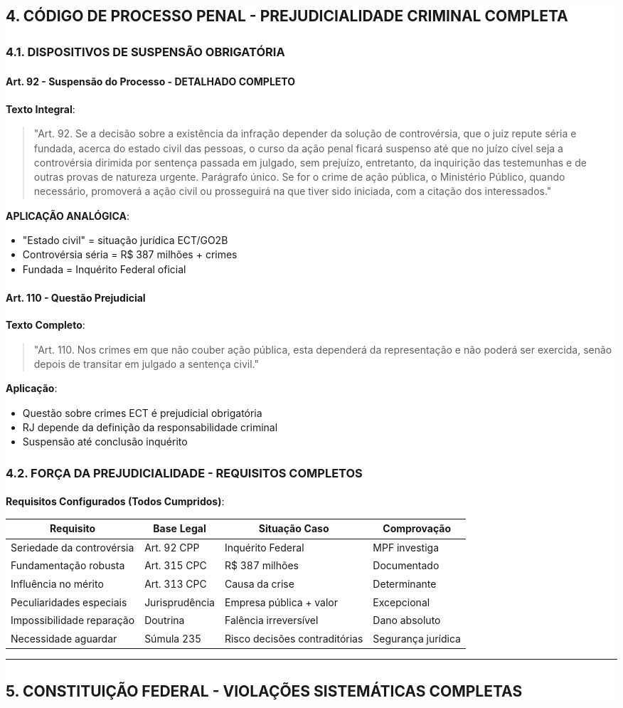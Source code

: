 
## 4. CÓDIGO DE PROCESSO PENAL - PREJUDICIALIDADE CRIMINAL COMPLETA

### 4.1. DISPOSITIVOS DE SUSPENSÃO OBRIGATÓRIA

#### Art. 92 - Suspensão do Processo - DETALHADO COMPLETO

**Texto Integral**:
> "Art. 92. Se a decisão sobre a existência da infração depender da solução de controvérsia, que o juiz repute séria e fundada, acerca do estado civil das pessoas, o curso da ação penal ficará suspenso até que no juízo cível seja a controvérsia dirimida por sentença passada em julgado, sem prejuízo, entretanto, da inquirição das testemunhas e de outras provas de natureza urgente.
> Parágrafo único. Se for o crime de ação pública, o Ministério Público, quando necessário, promoverá a ação civil ou prosseguirá na que tiver sido iniciada, com a citação dos interessados."

**APLICAÇÃO ANALÓGICA**:
- "Estado civil" = situação jurídica ECT/GO2B
- Controvérsia séria = R$ 387 milhões + crimes
- Fundada = Inquérito Federal oficial

#### Art. 110 - Questão Prejudicial

**Texto Completo**:
> "Art. 110. Nos crimes em que não couber ação pública, esta dependerá da representação e não poderá ser exercida, senão depois de transitar em julgado a sentença civil."

**Aplicação**:
- Questão sobre crimes ECT é prejudicial obrigatória
- RJ depende da definição da responsabilidade criminal
- Suspensão até conclusão inquérito

### 4.2. FORÇA DA PREJUDICIALIDADE - REQUISITOS COMPLETOS

**Requisitos Configurados (Todos Cumpridos)**:

| **Requisito** | **Base Legal** | **Situação Caso** | **Comprovação** |
|---------------|---------------|-------------------|-----------------|
| Seriedade da controvérsia | Art. 92 CPP | Inquérito Federal | MPF investiga |
| Fundamentação robusta | Art. 315 CPC | R$ 387 milhões | Documentado |
| Influência no mérito | Art. 313 CPC | Causa da crise | Determinante |
| Peculiaridades especiais | Jurisprudência | Empresa pública + valor | Excepcional |
| Impossibilidade reparação | Doutrina | Falência irreversível | Dano absoluto |
| Necessidade aguardar | Súmula 235 | Risco decisões contraditórias | Segurança jurídica |

---

## 5. CONSTITUIÇÃO FEDERAL - VIOLAÇÕES SISTEMÁTICAS COMPLETAS
